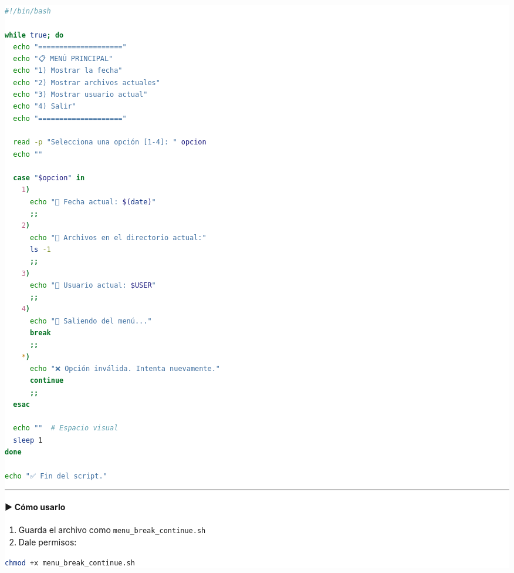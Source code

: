 ```bash
#!/bin/bash

while true; do
  echo "===================="
  echo "📋 MENÚ PRINCIPAL"
  echo "1) Mostrar la fecha"
  echo "2) Mostrar archivos actuales"
  echo "3) Mostrar usuario actual"
  echo "4) Salir"
  echo "===================="

  read -p "Selecciona una opción [1-4]: " opcion
  echo ""

  case "$opcion" in
    1)
      echo "📅 Fecha actual: $(date)"
      ;;
    2)
      echo "📂 Archivos en el directorio actual:"
      ls -1
      ;;
    3)
      echo "👤 Usuario actual: $USER"
      ;;
    4)
      echo "👋 Saliendo del menú..."
      break
      ;;
    *)
      echo "❌ Opción inválida. Intenta nuevamente."
      continue
      ;;
  esac

  echo ""  # Espacio visual
  sleep 1
done

echo "✅ Fin del script."
```

---

#### ▶️ Cómo usarlo

1. Guarda el archivo como `menu_break_continue.sh`
2. Dale permisos:

```bash
chmod +x menu_break_continue.sh
```

